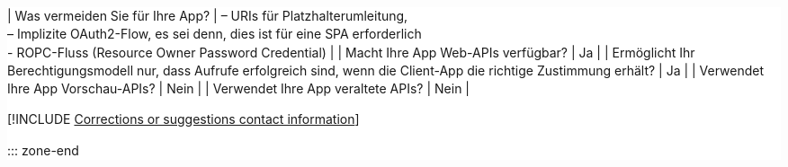| Was vermeiden Sie für Ihre App? | – URIs für Platzhalterumleitung,<br/>– Implizite OAuth2-Flow, es sei denn, dies ist für eine SPA erforderlich<br/>- ROPC-Fluss (Resource Owner Password Credential) |
| Macht Ihre App Web-APIs verfügbar? | Ja |
| Ermöglicht Ihr Berechtigungsmodell nur, dass Aufrufe erfolgreich sind, wenn die Client-App die richtige Zustimmung erhält? | Ja |
| Verwendet Ihre App Vorschau-APIs? | Nein |
| Verwendet Ihre App veraltete APIs? | Nein |

[!INCLUDE [Corrections or suggestions contact information](../includes/corrections-or-suggestions.md)]

::: zone-end

